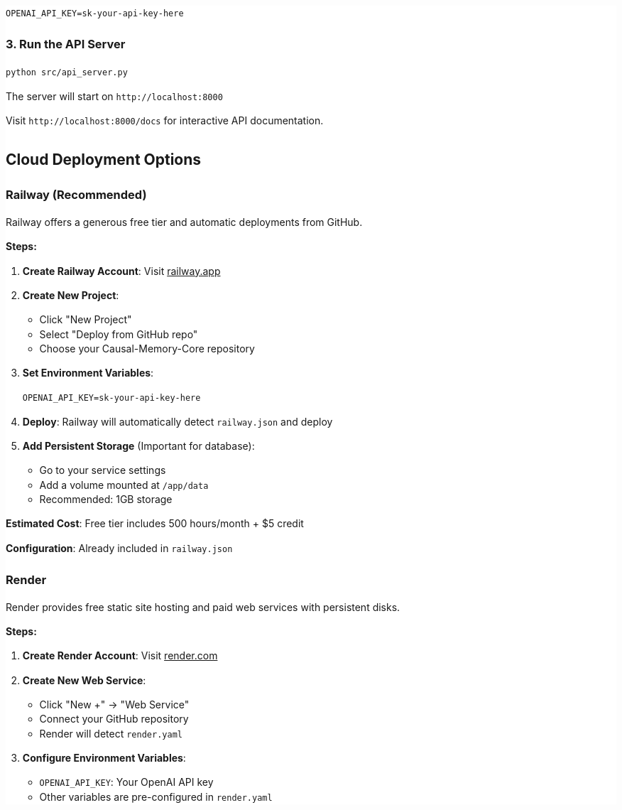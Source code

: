 ```
OPENAI_API_KEY=sk-your-api-key-here
```

### 3. Run the API Server

```bash
python src/api_server.py
```

The server will start on `http://localhost:8000`

Visit `http://localhost:8000/docs` for interactive API documentation.

## Cloud Deployment Options

### Railway (Recommended)

Railway offers a generous free tier and automatic deployments from GitHub.

**Steps:**

1. **Create Railway Account**: Visit [railway.app](https://railway.app)

2. **Create New Project**:
   - Click "New Project"
   - Select "Deploy from GitHub repo"
   - Choose your Causal-Memory-Core repository

3. **Set Environment Variables**:
   ```
   OPENAI_API_KEY=sk-your-api-key-here
   ```

4. **Deploy**: Railway will automatically detect `railway.json` and deploy

5. **Add Persistent Storage** (Important for database):
   - Go to your service settings
   - Add a volume mounted at `/app/data`
   - Recommended: 1GB storage

**Estimated Cost**: Free tier includes 500 hours/month + $5 credit

**Configuration**: Already included in `railway.json`

### Render

Render provides free static site hosting and paid web services with persistent disks.

**Steps:**

1. **Create Render Account**: Visit [render.com](https://render.com)

2. **Create New Web Service**:
   - Click "New +" → "Web Service"
   - Connect your GitHub repository
   - Render will detect `render.yaml`

3. **Configure Environment Variables**:
   - `OPENAI_API_KEY`: Your OpenAI API key
   - Other variables are pre-configured in `render.yaml`
